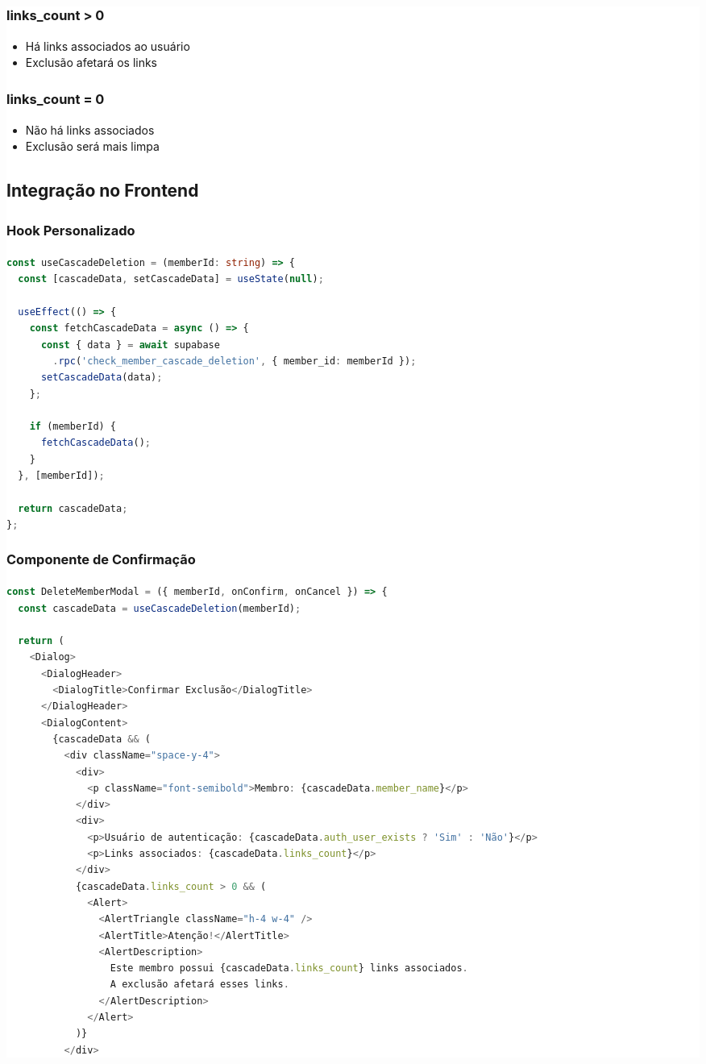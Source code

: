 ### **links_count > 0**
- Há links associados ao usuário
- Exclusão afetará os links

### **links_count = 0**
- Não há links associados
- Exclusão será mais limpa

## Integração no Frontend

### **Hook Personalizado**
```typescript
const useCascadeDeletion = (memberId: string) => {
  const [cascadeData, setCascadeData] = useState(null);
  
  useEffect(() => {
    const fetchCascadeData = async () => {
      const { data } = await supabase
        .rpc('check_member_cascade_deletion', { member_id: memberId });
      setCascadeData(data);
    };
    
    if (memberId) {
      fetchCascadeData();
    }
  }, [memberId]);
  
  return cascadeData;
};
```

### **Componente de Confirmação**
```typescript
const DeleteMemberModal = ({ memberId, onConfirm, onCancel }) => {
  const cascadeData = useCascadeDeletion(memberId);
  
  return (
    <Dialog>
      <DialogHeader>
        <DialogTitle>Confirmar Exclusão</DialogTitle>
      </DialogHeader>
      <DialogContent>
        {cascadeData && (
          <div className="space-y-4">
            <div>
              <p className="font-semibold">Membro: {cascadeData.member_name}</p>
            </div>
            <div>
              <p>Usuário de autenticação: {cascadeData.auth_user_exists ? 'Sim' : 'Não'}</p>
              <p>Links associados: {cascadeData.links_count}</p>
            </div>
            {cascadeData.links_count > 0 && (
              <Alert>
                <AlertTriangle className="h-4 w-4" />
                <AlertTitle>Atenção!</AlertTitle>
                <AlertDescription>
                  Este membro possui {cascadeData.links_count} links associados. 
                  A exclusão afetará esses links.
                </AlertDescription>
              </Alert>
            )}
          </div>
```